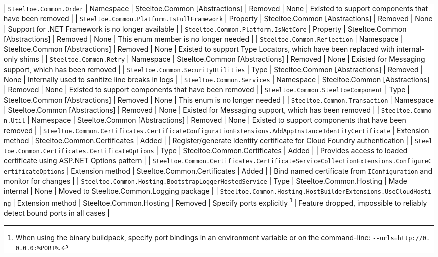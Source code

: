 | `Steeltoe.Common.Order`                                                                                                                    | Namespace        | Steeltoe.Common [Abstractions] | Removed         | None                                                                                       | Existed to support components that have been removed                                 |
| `Steeltoe.Common.Platform.IsFullFramework`                                                                                                 | Property         | Steeltoe.Common [Abstractions] | Removed         | None                                                                                       | Support for .NET Framework is no longer available                                     |
| `Steeltoe.Common.Platform.IsNetCore`                                                                                                       | Property         | Steeltoe.Common [Abstractions] | Removed         | None                                                                                       | This enum member is no longer needed                                                  |
| `Steeltoe.Common.Reflection`                                                                                                               | Namespace        | Steeltoe.Common [Abstractions] | Removed         | None                                                                                       | Existed to support Type Locators, which have been replaced with internal-only shims   |
| `Steeltoe.Common.Retry`                                                                                                                    | Namespace        | Steeltoe.Common [Abstractions] | Removed         | None                                                                                       | Existed for Messaging support, which has been removed                                 |
| `Steeltoe.Common.SecurityUtilities`                                                                                                        | Type             | Steeltoe.Common [Abstractions] | Removed         | None                                                                                       | Internally used to sanitize line breaks in logs                                       |
| `Steeltoe.Common.Services`                                                                                                                 | Namespace        | Steeltoe.Common [Abstractions] | Removed         | None                                                                                       | Existed to support components that have been removed                                 |
| `Steeltoe.Common.SteeltoeComponent`                                                                                                        | Type             | Steeltoe.Common [Abstractions] | Removed         | None                                                                                       | This enum is no longer needed                                                         |
| `Steeltoe.Common.Transaction`                                                                                                              | Namespace        | Steeltoe.Common [Abstractions] | Removed         | None                                                                                       | Existed for Messaging support, which has been removed                                 |
| `Steeltoe.Common.Util`                                                                                                                     | Namespace        | Steeltoe.Common [Abstractions] | Removed         | None                                                                                       | Existed to support components that have been removed                                 |
| `Steeltoe.Common.Certificates.CertificateConfigurationExtensions.AddAppInstanceIdentityCertificate`                                        | Extension method | Steeltoe.Common.Certificates   | Added           |                                                                                            | Register/generate identity certificate for Cloud Foundry authentication               |
| `Steeltoe.Common.Certificates.CertificateOptions`                                                                                          | Type             | Steeltoe.Common.Certificates   | Added           |                                                                                            | Provides access to loaded certificate using ASP.NET Options pattern                   |
| `Steeltoe.Common.Certificates.CertificateServiceCollectionExtensions.ConfigureCertificateOptions`                                          | Extension method | Steeltoe.Common.Certificates   | Added           |                                                                                            | Bind named certificate from `IConfiguration` and monitor for changes                  |
| `Steeltoe.Common.Hosting.BootstrapLoggerHostedService`                                                                                     | Type             | Steeltoe.Common.Hosting        | Made internal   | None                                                                                       | Moved to Steeltoe.Common.Logging package                                              |
| `Steeltoe.Common.Hosting.HostBuilderExtensions.UseCloudHosting`                                                                            | Extension method | Steeltoe.Common.Hosting        | Removed         | Specify ports explicitly [^1]                                                              | Feature dropped, impossible to reliably detect bound ports in all cases               |

[^1]: When using the binary buildpack, specify port bindings in an [environment variable](https://learn.microsoft.com/aspnet/core/fundamentals/servers/kestrel/endpoints#specify-ports-only) or on the command-line: `--urls=http://0.0.0.0:%PORT%`.